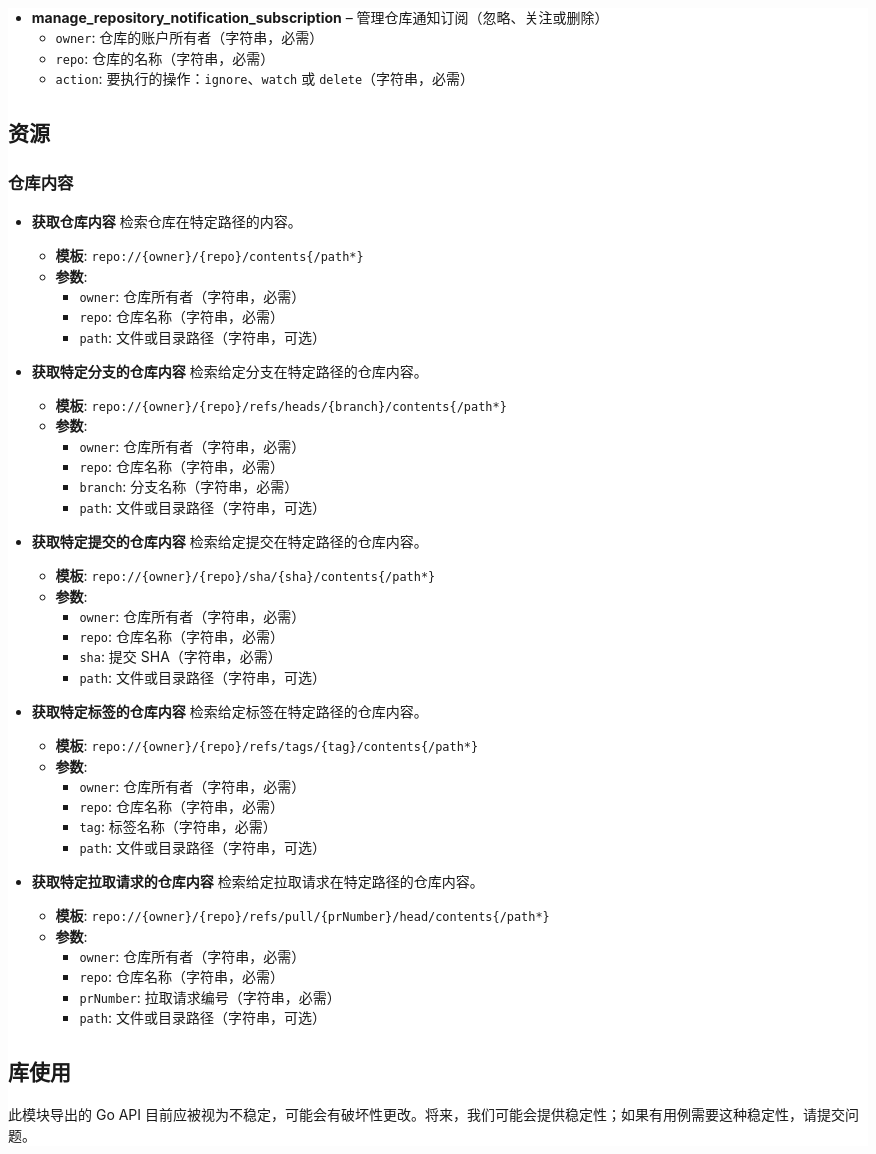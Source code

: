 - **manage_repository_notification_subscription** – 管理仓库通知订阅（忽略、关注或删除）
  - `owner`: 仓库的账户所有者（字符串，必需）
  - `repo`: 仓库的名称（字符串，必需）
  - `action`: 要执行的操作：`ignore`、`watch` 或 `delete`（字符串，必需）

## 资源

### 仓库内容

- **获取仓库内容**
  检索仓库在特定路径的内容。

  - **模板**: `repo://{owner}/{repo}/contents{/path*}`
  - **参数**:
    - `owner`: 仓库所有者（字符串，必需）
    - `repo`: 仓库名称（字符串，必需）
    - `path`: 文件或目录路径（字符串，可选）

- **获取特定分支的仓库内容**
  检索给定分支在特定路径的仓库内容。

  - **模板**: `repo://{owner}/{repo}/refs/heads/{branch}/contents{/path*}`
  - **参数**:
    - `owner`: 仓库所有者（字符串，必需）
    - `repo`: 仓库名称（字符串，必需）
    - `branch`: 分支名称（字符串，必需）
    - `path`: 文件或目录路径（字符串，可选）

- **获取特定提交的仓库内容**
  检索给定提交在特定路径的仓库内容。

  - **模板**: `repo://{owner}/{repo}/sha/{sha}/contents{/path*}`
  - **参数**:
    - `owner`: 仓库所有者（字符串，必需）
    - `repo`: 仓库名称（字符串，必需）
    - `sha`: 提交 SHA（字符串，必需）
    - `path`: 文件或目录路径（字符串，可选）

- **获取特定标签的仓库内容**
  检索给定标签在特定路径的仓库内容。

  - **模板**: `repo://{owner}/{repo}/refs/tags/{tag}/contents{/path*}`
  - **参数**:
    - `owner`: 仓库所有者（字符串，必需）
    - `repo`: 仓库名称（字符串，必需）
    - `tag`: 标签名称（字符串，必需）
    - `path`: 文件或目录路径（字符串，可选）

- **获取特定拉取请求的仓库内容**
  检索给定拉取请求在特定路径的仓库内容。

  - **模板**: `repo://{owner}/{repo}/refs/pull/{prNumber}/head/contents{/path*}`
  - **参数**:
    - `owner`: 仓库所有者（字符串，必需）
    - `repo`: 仓库名称（字符串，必需）
    - `prNumber`: 拉取请求编号（字符串，必需）
    - `path`: 文件或目录路径（字符串，可选）

## 库使用

此模块导出的 Go API 目前应被视为不稳定，可能会有破坏性更改。将来，我们可能会提供稳定性；如果有用例需要这种稳定性，请提交问题。

